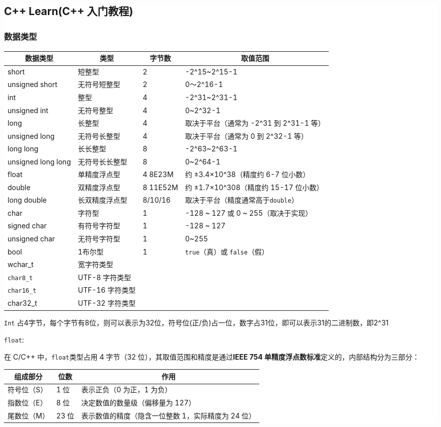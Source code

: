 ## C++  Learn(C++ 入门教程)

### 数据类型

|数据类型|类型|字节数|取值范围|
| ---- | ---- |---- | ---- |
|  short   | 短整型 | 2 |-2^15~2^15-1|
| unsigned short     | 无符号短整型   | 2       | 0～2^16-1                               |
| int                | 整型           | 4       | -2^31~2^31-1                            |
| unsigned int       |无符号整型|4|0~2^32-1|
| long               | 长整型         | 4       | 取决于平台（通常为 -2^31 到 2^31-1 等） |
| unsigned long      | 无符号长整型   | 4       | 取决于平台（通常为 0 到 2^32-1 等）     |
| long long          | 长长整型       | 8       | -2^63~2^63-1                            |
| unsigned long long | 无符号长长整型 | 8       | 0~2^64-1                                |
| float              | 单精度浮点型   | 4  8E23M | 约 ±3.4×10^38（精度约 6-7 位小数）      |
| double             |双精度浮点型|8  11E52M|约 ±1.7×10^308（精度约 15-17 位小数）|
|long double|长双精度浮点型|8/10/16|取决于平台（精度通常高于`double`）|
|char|字符型|1|-128 ~ 127 或 0 ~ 255（取决于实现）|
|signed char|有符号字符型|1|-128 ~ 127|
|unsigned char|无符号字符型|1|0~255|
|bool|1布尔型|1|`true`（真）或 `false`（假）|
|wchar_t|宽字符类型|||
|`char8_t`|UTF-8 字符类型|||
|`char16_t`|UTF-16 字符类型|||
|char32_t|UTF-32 字符类型|||

`Int` 占4字节，每个字节有8位，则可以表示为32位，符号位(正/负)占一位，数字占31位，即可以表示31的二进制数，即2^31

`float`: 

在 C/C++ 中，`float`类型占用 4 字节（32 位），其取值范围和精度是通过**IEEE 754 单精度浮点数标准**定义的，内部结构分为三部分：

| 组成部分    | 位数  | 作用                                               |
| ----------- | ----- | -------------------------------------------------- |
| 符号位（S） | 1 位  | 表示正负（0 为正，1 为负）                         |
| 指数位（E） | 8 位  | 决定数值的数量级（偏移量为 127）                   |
| 尾数位（M） | 23 位 | 表示数值的精度（隐含一位整数 1，实际精度为 24 位） |
